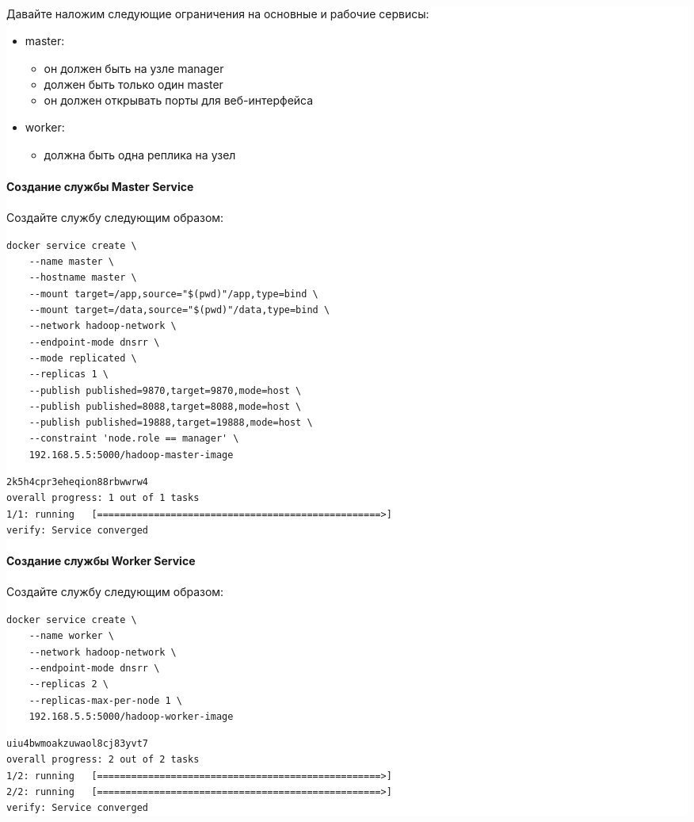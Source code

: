 Давайте наложим следующие ограничения на основные и рабочие сервисы:

- master:
    - он должен быть на узле manager 
    - должен быть только один master
    - он должен открывать порты для веб-интерфейса

- worker:
    - должна быть одна реплика на узел

####  Создание службы Master Service

Создайте службу следующим образом:

```
docker service create \
    --name master \
    --hostname master \
    --mount target=/app,source="$(pwd)"/app,type=bind \
    --mount target=/data,source="$(pwd)"/data,type=bind \
    --network hadoop-network \
    --endpoint-mode dnsrr \
    --mode replicated \
    --replicas 1 \
    --publish published=9870,target=9870,mode=host \
    --publish published=8088,target=8088,mode=host \
    --publish published=19888,target=19888,mode=host \
    --constraint 'node.role == manager' \
    192.168.5.5:5000/hadoop-master-image
```

```
2k5h4cpr3eheqion88rbwwrw4
overall progress: 1 out of 1 tasks 
1/1: running   [==================================================>] 
verify: Service converged 
```

#### Создание службы Worker Service

Создайте службу следующим образом:

```
docker service create \
    --name worker \
    --network hadoop-network \
    --endpoint-mode dnsrr \
    --replicas 2 \
    --replicas-max-per-node 1 \
    192.168.5.5:5000/hadoop-worker-image
```

```
uiu4bwmoakzuwaol8cj83yvt7
overall progress: 2 out of 2 tasks 
1/2: running   [==================================================>] 
2/2: running   [==================================================>] 
verify: Service converged 
```
